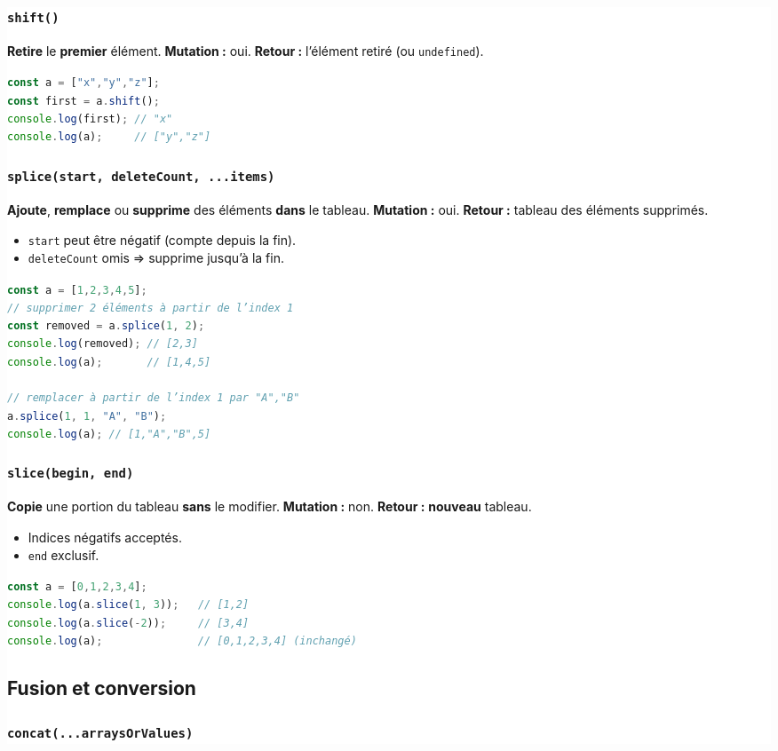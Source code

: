 

### `shift()`

**Retire** le **premier** élément.
**Mutation :** oui. **Retour :** l’élément retiré (ou `undefined`).

```javascript
const a = ["x","y","z"];
const first = a.shift();
console.log(first); // "x"
console.log(a);     // ["y","z"]
```



### `splice(start, deleteCount, ...items)`

**Ajoute**, **remplace** ou **supprime** des éléments **dans** le tableau.
**Mutation :** oui. **Retour :** tableau des éléments supprimés.

* `start` peut être négatif (compte depuis la fin).
* `deleteCount` omis ⇒ supprime jusqu’à la fin.

```javascript
const a = [1,2,3,4,5];
// supprimer 2 éléments à partir de l’index 1
const removed = a.splice(1, 2);
console.log(removed); // [2,3]
console.log(a);       // [1,4,5]

// remplacer à partir de l’index 1 par "A","B"
a.splice(1, 1, "A", "B");
console.log(a); // [1,"A","B",5]
```



### `slice(begin, end)`

**Copie** une portion du tableau **sans** le modifier.
**Mutation :** non. **Retour :** **nouveau** tableau.

* Indices négatifs acceptés.
* `end` exclusif.

```javascript
const a = [0,1,2,3,4];
console.log(a.slice(1, 3));   // [1,2]
console.log(a.slice(-2));     // [3,4]
console.log(a);               // [0,1,2,3,4] (inchangé)
```



## Fusion et conversion

### `concat(...arraysOrValues)`
